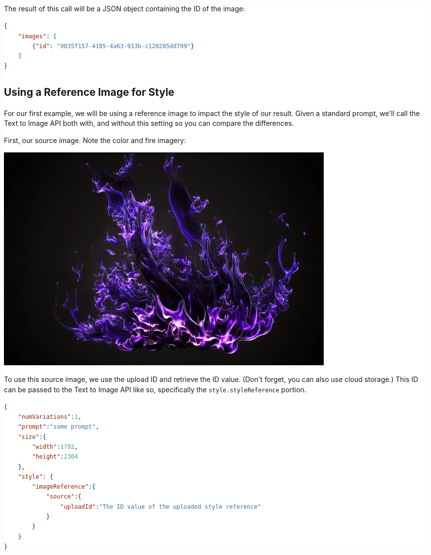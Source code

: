 The result of this call will be a JSON object containing the ID of the image:

```json
{
	"images": [
		{"id": "9035f157-4105-4a63-913b-c120285dd799"}
	]
}
```

## Using a Reference Image for Style

For our first example, we will be using a reference image to impact the style of our result. Given a standard prompt, we'll call the Text to Image API both with, and without this setting so you can compare the differences.

First, our source image. Note the color and fire imagery:

![Source image](./source_image.jpg)

To use this source image, we use the upload ID and retrieve the ID value. (Don't forget, you can also use cloud storage.) This ID can be passed to the Text to Image API like so, specifically the `style.styleReference` portion.

```json
{
	"numVariations":1,
	"prompt":"some prompt",
	"size":{
		"width":1792,
		"height":2304
	}, 
	"style": {
		"imageReference":{
			"source":{
				"uploadId":"The ID value of the uploaded style reference"
			}
		}
	}
}
```
